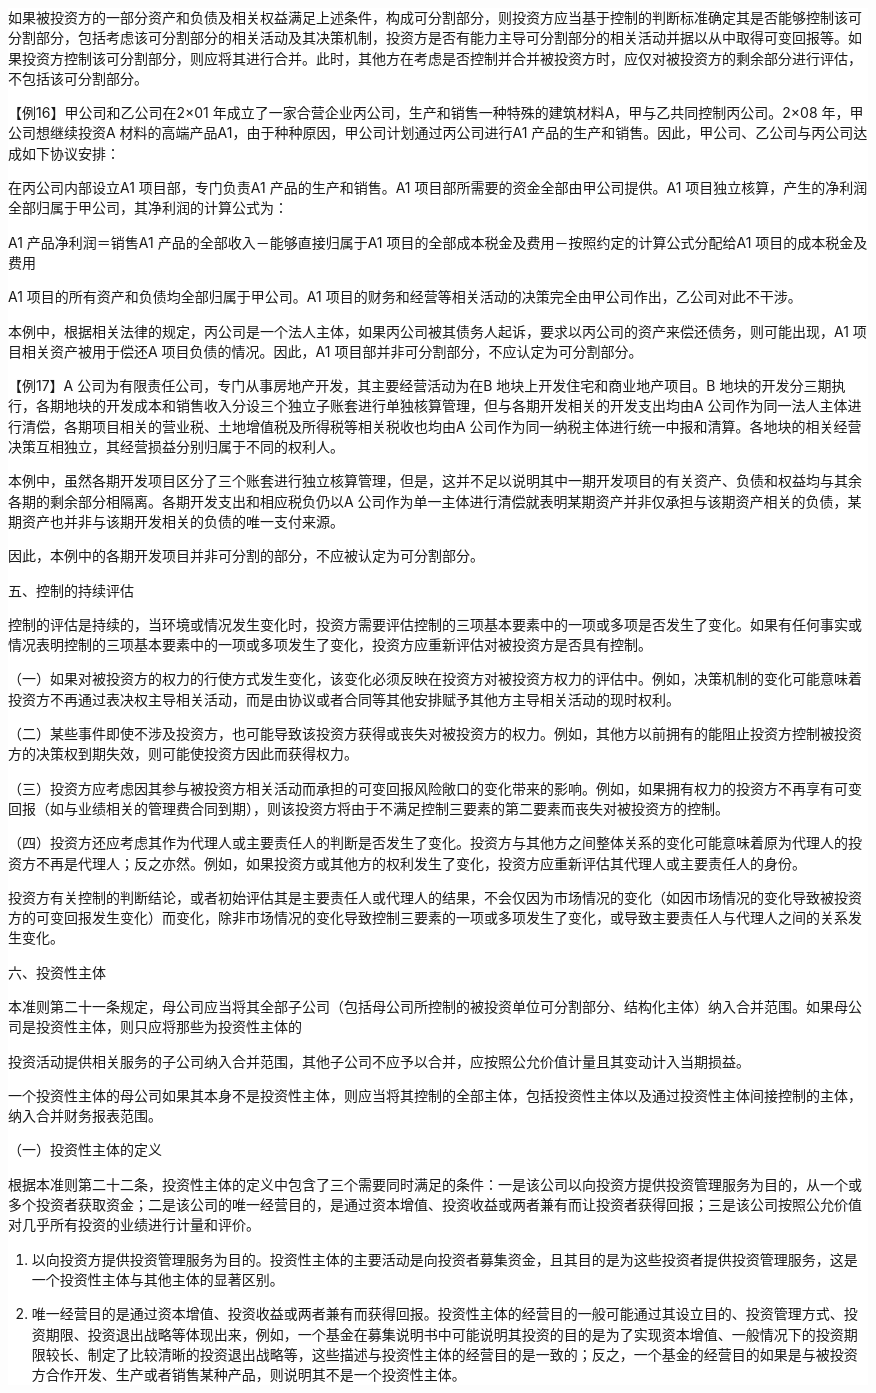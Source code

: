 如果被投资方的一部分资产和负债及相关权益满足上述条件，构成可分割部分，则投资方应当基于控制的判断标准确定其是否能够控制该可分割部分，包括考虑该可分割部分的相关活动及其决策机制，投资方是否有能力主导可分割部分的相关活动并据以从中取得可变回报等。如果投资方控制该可分割部分，则应将其进行合并。此时，其他方在考虑是否控制并合并被投资方时，应仅对被投资方的剩余部分进行评估，不包括该可分割部分。

【例16】甲公司和乙公司在2×01 年成立了一家合营企业丙公司，生产和销售一种特殊的建筑材料A，甲与乙共同控制丙公司。2×08 年，甲公司想继续投资A 材料的高端产品A1，由于种种原因，甲公司计划通过丙公司进行A1 产品的生产和销售。因此，甲公司、乙公司与丙公司达成如下协议安排：

在丙公司内部设立A1 项目部，专门负责A1 产品的生产和销售。A1 项目部所需要的资金全部由甲公司提供。A1 项目独立核算，产生的净利润全部归属于甲公司，其净利润的计算公式为：

A1 产品净利润＝销售A1 产品的全部收入－能够直接归属于A1 项目的全部成本税金及费用－按照约定的计算公式分配给A1 项目的成本税金及费用

A1 项目的所有资产和负债均全部归属于甲公司。A1 项目的财务和经营等相关活动的决策完全由甲公司作出，乙公司对此不干涉。

本例中，根据相关法律的规定，丙公司是一个法人主体，如果丙公司被其债务人起诉，要求以丙公司的资产来偿还债务，则可能出现，A1 项目相关资产被用于偿还A 项目负债的情况。因此，A1 项目部并非可分割部分，不应认定为可分割部分。

【例17】A 公司为有限责任公司，专门从事房地产开发，其主要经营活动为在B 地块上开发住宅和商业地产项目。B 地块的开发分三期执行，各期地块的开发成本和销售收入分设三个独立子账套进行单独核算管理，但与各期开发相关的开发支出均由A 公司作为同一法人主体进行清偿，各期项目相关的营业税、土地增值税及所得税等相关税收也均由A 公司作为同一纳税主体进行统一中报和清算。各地块的相关经营决策互相独立，其经营损益分别归属于不同的权利人。

本例中，虽然各期开发项目区分了三个账套进行独立核算管理，但是，这并不足以说明其中一期开发项目的有关资产、负债和权益均与其余各期的剩余部分相隔离。各期开发支出和相应税负仍以A 公司作为单一主体进行清偿就表明某期资产并非仅承担与该期资产相关的负债，某期资产也并非与该期开发相关的负债的唯一支付来源。

因此，本例中的各期开发项目并非可分割的部分，不应被认定为可分割部分。

五、控制的持续评估

控制的评估是持续的，当环境或情况发生变化时，投资方需要评估控制的三项基本要素中的一项或多项是否发生了变化。如果有任何事实或情况表明控制的三项基本要素中的一项或多项发生了变化，投资方应重新评估对被投资方是否具有控制。

（一）如果对被投资方的权力的行使方式发生变化，该变化必须反映在投资方对被投资方权力的评估中。例如，决策机制的变化可能意味着投资方不再通过表决权主导相关活动，而是由协议或者合同等其他安排赋予其他方主导相关活动的现时权利。

（二）某些事件即使不涉及投资方，也可能导致该投资方获得或丧失对被投资方的权力。例如，其他方以前拥有的能阻止投资方控制被投资方的决策权到期失效，则可能使投资方因此而获得权力。

（三）投资方应考虑因其参与被投资方相关活动而承担的可变回报风险敞口的变化带来的影响。例如，如果拥有权力的投资方不再享有可变回报（如与业绩相关的管理费合同到期），则该投资方将由于不满足控制三要素的第二要素而丧失对被投资方的控制。

（四）投资方还应考虑其作为代理人或主要责任人的判断是否发生了变化。投资方与其他方之间整体关系的变化可能意味着原为代理人的投资方不再是代理人；反之亦然。例如，如果投资方或其他方的权利发生了变化，投资方应重新评估其代理人或主要责任人的身份。

投资方有关控制的判断结论，或者初始评估其是主要责任人或代理人的结果，不会仅因为市场情况的变化（如因市场情况的变化导致被投资方的可变回报发生变化）而变化，除非市场情况的变化导致控制三要素的一项或多项发生了变化，或导致主要责任人与代理人之间的关系发生变化。

六、投资性主体

本准则第二十一条规定，母公司应当将其全部子公司（包括母公司所控制的被投资单位可分割部分、结构化主体）纳入合并范围。如果母公司是投资性主体，则只应将那些为投资性主体的

投资活动提供相关服务的子公司纳入合并范围，其他子公司不应予以合并，应按照公允价值计量且其变动计入当期损益。

一个投资性主体的母公司如果其本身不是投资性主体，则应当将其控制的全部主体，包括投资性主体以及通过投资性主体间接控制的主体，纳入合并财务报表范围。

（一）投资性主体的定义

根据本准则第二十二条，投资性主体的定义中包含了三个需要同时满足的条件：一是该公司以向投资方提供投资管理服务为目的，从一个或多个投资者获取资金；二是该公司的唯一经营目的，是通过资本增值、投资收益或两者兼有而让投资者获得回报；三是该公司按照公允价值对几乎所有投资的业绩进行计量和评价。

1. 以向投资方提供投资管理服务为目的。投资性主体的主要活动是向投资者募集资金，且其目的是为这些投资者提供投资管理服务，这是一个投资性主体与其他主体的显著区别。

2. 唯一经营目的是通过资本增值、投资收益或两者兼有而获得回报。投资性主体的经营目的一般可能通过其设立目的、投资管理方式、投资期限、投资退出战略等体现出来，例如，一个基金在募集说明书中可能说明其投资的目的是为了实现资本增值、一般情况下的投资期限较长、制定了比较清晰的投资退出战略等，这些描述与投资性主体的经营目的是一致的；反之，一个基金的经营目的如果是与被投资方合作开发、生产或者销售某种产品，则说明其不是一个投资性主体。
